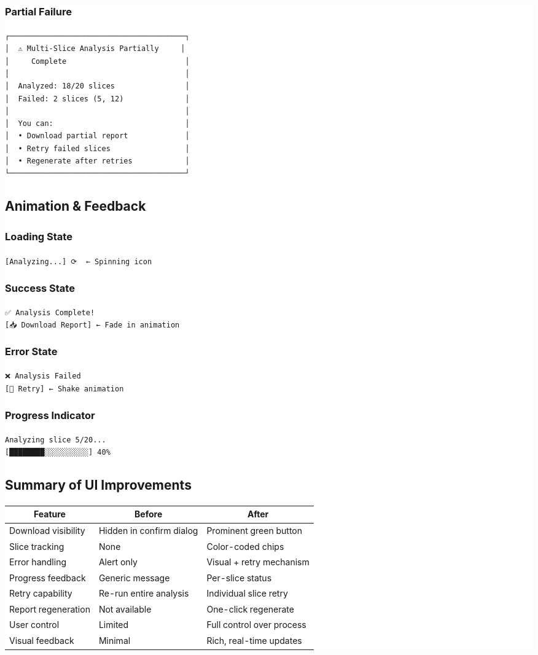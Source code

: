 ### Partial Failure
```
┌────────────────────────────────────────┐
│  ⚠️ Multi-Slice Analysis Partially     │
│     Complete                           │
│                                        │
│  Analyzed: 18/20 slices                │
│  Failed: 2 slices (5, 12)              │
│                                        │
│  You can:                              │
│  • Download partial report             │
│  • Retry failed slices                 │
│  • Regenerate after retries            │
└────────────────────────────────────────┘
```

## Animation & Feedback

### Loading State
```
[Analyzing...] ⟳  ← Spinning icon
```

### Success State
```
✅ Analysis Complete!
[📥 Download Report] ← Fade in animation
```

### Error State
```
❌ Analysis Failed
[🔄 Retry] ← Shake animation
```

### Progress Indicator
```
Analyzing slice 5/20...
[████████░░░░░░░░░░] 40%
```

## Summary of UI Improvements

| Feature | Before | After |
|---------|--------|-------|
| Download visibility | Hidden in confirm dialog | Prominent green button |
| Slice tracking | None | Color-coded chips |
| Error handling | Alert only | Visual + retry mechanism |
| Progress feedback | Generic message | Per-slice status |
| Retry capability | Re-run entire analysis | Individual slice retry |
| Report regeneration | Not available | One-click regenerate |
| User control | Limited | Full control over process |
| Visual feedback | Minimal | Rich, real-time updates |
